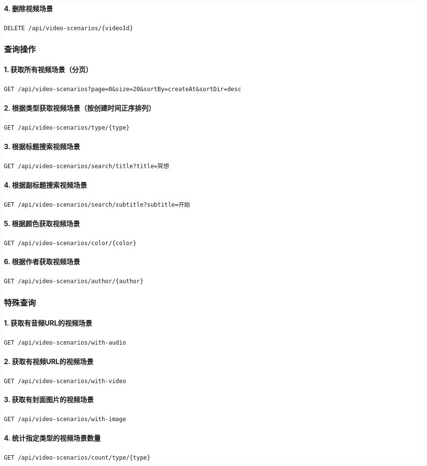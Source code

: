 #### 4. 删除视频场景
```
DELETE /api/video-scenarios/{videoId}
```

### 查询操作

#### 1. 获取所有视频场景（分页）
```
GET /api/video-scenarios?page=0&size=20&sortBy=createAt&sortDir=desc
```

#### 2. 根据类型获取视频场景（按创建时间正序排列）
```
GET /api/video-scenarios/type/{type}
```

#### 3. 根据标题搜索视频场景
```
GET /api/video-scenarios/search/title?title=冥想
```

#### 4. 根据副标题搜索视频场景
```
GET /api/video-scenarios/search/subtitle?subtitle=开始
```

#### 5. 根据颜色获取视频场景
```
GET /api/video-scenarios/color/{color}
```

#### 6. 根据作者获取视频场景
```
GET /api/video-scenarios/author/{author}
```

### 特殊查询

#### 1. 获取有音频URL的视频场景
```
GET /api/video-scenarios/with-audio
```

#### 2. 获取有视频URL的视频场景
```
GET /api/video-scenarios/with-video
```

#### 3. 获取有封面图片的视频场景
```
GET /api/video-scenarios/with-image
```

#### 4. 统计指定类型的视频场景数量
```
GET /api/video-scenarios/count/type/{type}
```
